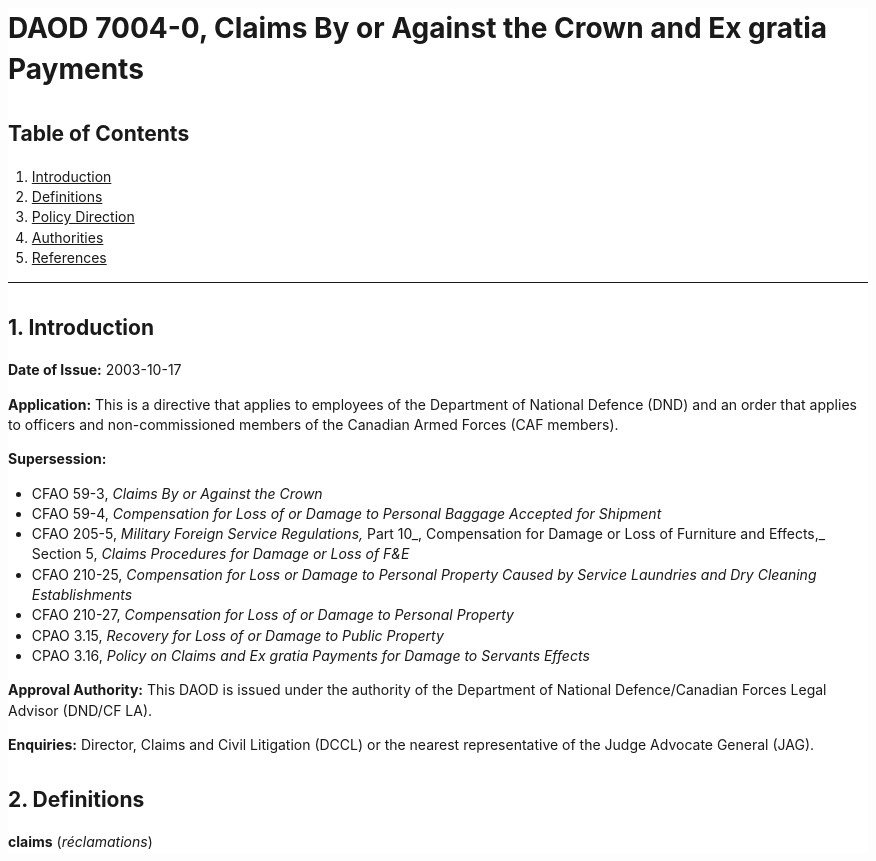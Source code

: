 DAOD 7004-0, Claims By or Against the Crown and Ex gratia Payments
==================================================================

Table of Contents
-----------------

1.  [Introduction](https://www.canada.ca/en/department-national-defence/corporate/policies-standards/defence-administrative-orders-directives/7000-series/7004/7004-0-claims-by-or-against-the-crown-and-ex-gratia-payments.html#int)
2.  [Definitions](https://www.canada.ca/en/department-national-defence/corporate/policies-standards/defence-administrative-orders-directives/7000-series/7004/7004-0-claims-by-or-against-the-crown-and-ex-gratia-payments.html#def)
3.  [Policy Direction](https://www.canada.ca/en/department-national-defence/corporate/policies-standards/defence-administrative-orders-directives/7000-series/7004/7004-0-claims-by-or-against-the-crown-and-ex-gratia-payments.html#pd)
4.  [Authorities](https://www.canada.ca/en/department-national-defence/corporate/policies-standards/defence-administrative-orders-directives/7000-series/7004/7004-0-claims-by-or-against-the-crown-and-ex-gratia-payments.html#aut)
5.  [References](https://www.canada.ca/en/department-national-defence/corporate/policies-standards/defence-administrative-orders-directives/7000-series/7004/7004-0-claims-by-or-against-the-crown-and-ex-gratia-payments.html#ref)

* * *

1\. Introduction
----------------

**Date of Issue:** 2003-10-17

**Application:** This is a directive that applies to employees of the Department of National Defence (DND) and an order that applies to officers and non-commissioned members of the Canadian Armed Forces (CAF members).

**Supersession:**

*   CFAO 59-3, _Claims By or Against the Crown_
*   CFAO 59-4, _Compensation for Loss of or Damage to Personal Baggage Accepted for Shipment_
*   CFAO 205-5, _Military Foreign Service Regulations,_ Part 10_, Compensation for Damage or Loss of Furniture and Effects,_ Section 5, _Claims Procedures for Damage or Loss of F&E_
*   CFAO 210-25, _Compensation for Loss or Damage to Personal Property Caused by Service Laundries and Dry Cleaning Establishments_
*   CFAO 210-27, _Compensation for Loss of or Damage to Personal Property_
*   CPAO 3.15, _Recovery for Loss of or Damage to Public Property_
*   CPAO 3.16, _Policy on Claims and Ex gratia Payments for Damage to Servants Effects_

**Approval Authority:** This DAOD is issued under the authority of the Department of National Defence/Canadian Forces Legal Advisor (DND/CF LA).

**Enquiries:** Director, Claims and Civil Litigation (DCCL) or the nearest representative of the Judge Advocate General (JAG).

2\. Definitions
---------------

**claims** (_réclamations_)
